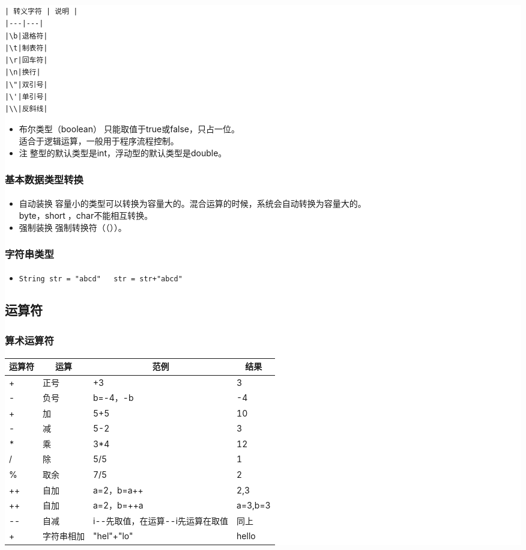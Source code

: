     | 转义字符 | 说明 |
    |---|---|
    |\b|退格符|
    |\t|制表符|
    |\r|回车符|
    |\n|换行|
    |\"|双引号|
    |\'|单引号|
    |\\|反斜线|
* 布尔类型（boolean）
   只能取值于true或false，只占一位。<br>
   适合于逻辑运算，一般用于程序流程控制。<br>
* 注
  整型的默认类型是int，浮动型的默认类型是double。
### 基本数据类型转换
* 自动装换
 容量小的类型可以转换为容量大的。混合运算的时候，系统会自动转换为容量大的。<br>
 byte，short ，char不能相互转换。
* 强制装换
强制转换符（（））。
### 字符串类型
* `String str = "abcd"   str = str+"abcd" `
## 运算符
### 算术运算符

| 运算符| 运算| 范例| 结果|
|---|---|---|---|
|+|正号|+3|3|
|-|负号|b=-4，-b|-4|
|+|加|5+5|10|
|-|减|5-2|3|
|*|乘|3*4|12|
|/|除|5/5|1|
|%|取余|7/5|2|
|++|自加|a=2，b=a++|2,3|
|++|自加|a=2，b=++a|a=3,b=3|
|--|自减|i--先取值，在运算--i先运算在取值|同上|
|+|字符串相加|"hel"+"lo"|hello|
